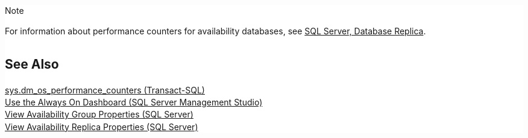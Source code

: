 > [!NOTE]  
>  For information about performance counters for availability databases, see [SQL Server, Database Replica](../../Topics/TopicNameNotContainA/SQL-Server--Database-Replica.md).  
  
## See Also  
 [sys.dm_os_performance_counters &#40;Transact-SQL&#41;](../Topic/sys.dm_os_performance_counters%20\(Transact-SQL\).md)   
 [Use the Always On Dashboard &#40;SQL Server Management Studio&#41;](../../Topics/TopicNameNotContainA/Use-the-Always-On-Dashboard--SQL-Server-Management-Studio-.md)   
 [View Availability Group Properties &#40;SQL Server&#41;](../../Topics/TopicNameNotContainA/View-Availability-Group-Properties--SQL-Server-.md)   
 [View Availability Replica Properties &#40;SQL Server&#41;](../../Topics/TopicNameNotContainA/View-Availability-Replica-Properties--SQL-Server-.md)  
  
  